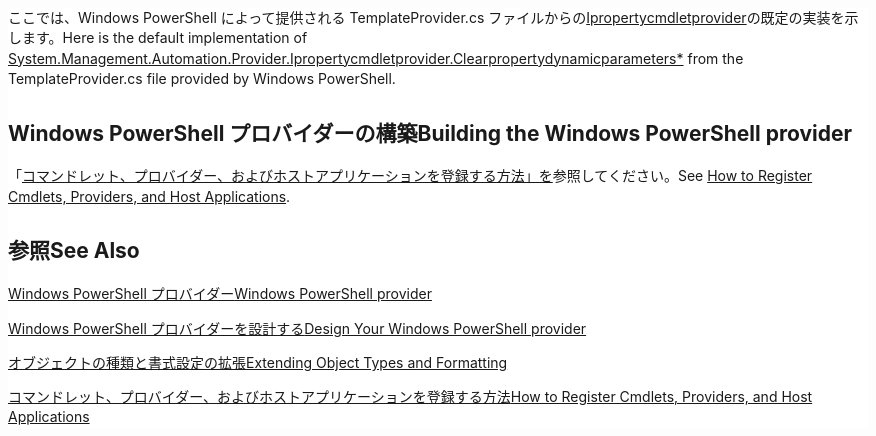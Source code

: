 <span data-ttu-id="8707c-190">ここでは、Windows PowerShell によって提供される TemplateProvider.cs ファイルからの[Ipropertycmdletprovider](/dotnet/api/System.Management.Automation.Provider.IPropertyCmdletProvider.ClearPropertyDynamicParameters)の既定の実装を示します。</span><span class="sxs-lookup"><span data-stu-id="8707c-190">Here is the default implementation of [System.Management.Automation.Provider.Ipropertycmdletprovider.Clearpropertydynamicparameters\*](/dotnet/api/System.Management.Automation.Provider.IPropertyCmdletProvider.ClearPropertyDynamicParameters) from the TemplateProvider.cs file provided by Windows PowerShell.</span></span>



## <a name="building-the-windows-powershell-provider"></a><span data-ttu-id="8707c-191">Windows PowerShell プロバイダーの構築</span><span class="sxs-lookup"><span data-stu-id="8707c-191">Building the Windows PowerShell provider</span></span>

<span data-ttu-id="8707c-192">「[コマンドレット、プロバイダー、およびホストアプリケーションを登録する方法」を](https://msdn.microsoft.com/a41e9054-29c8-40ab-bf2b-8ce4e7ec1c8c)参照してください。</span><span class="sxs-lookup"><span data-stu-id="8707c-192">See [How to Register Cmdlets, Providers, and Host Applications](https://msdn.microsoft.com/a41e9054-29c8-40ab-bf2b-8ce4e7ec1c8c).</span></span>

## <a name="see-also"></a><span data-ttu-id="8707c-193">参照</span><span class="sxs-lookup"><span data-stu-id="8707c-193">See Also</span></span>

[<span data-ttu-id="8707c-194">Windows PowerShell プロバイダー</span><span class="sxs-lookup"><span data-stu-id="8707c-194">Windows PowerShell provider</span></span>](./designing-your-windows-powershell-provider.md)

[<span data-ttu-id="8707c-195">Windows PowerShell プロバイダーを設計する</span><span class="sxs-lookup"><span data-stu-id="8707c-195">Design Your Windows PowerShell provider</span></span>](./designing-your-windows-powershell-provider.md)

[<span data-ttu-id="8707c-196">オブジェクトの種類と書式設定の拡張</span><span class="sxs-lookup"><span data-stu-id="8707c-196">Extending Object Types and Formatting</span></span>](https://msdn.microsoft.com/da976d91-a3d6-44e8-affa-466b1e2bd351)

[<span data-ttu-id="8707c-197">コマンドレット、プロバイダー、およびホストアプリケーションを登録する方法</span><span class="sxs-lookup"><span data-stu-id="8707c-197">How to Register Cmdlets, Providers, and Host Applications</span></span>](https://msdn.microsoft.com/a41e9054-29c8-40ab-bf2b-8ce4e7ec1c8c)
